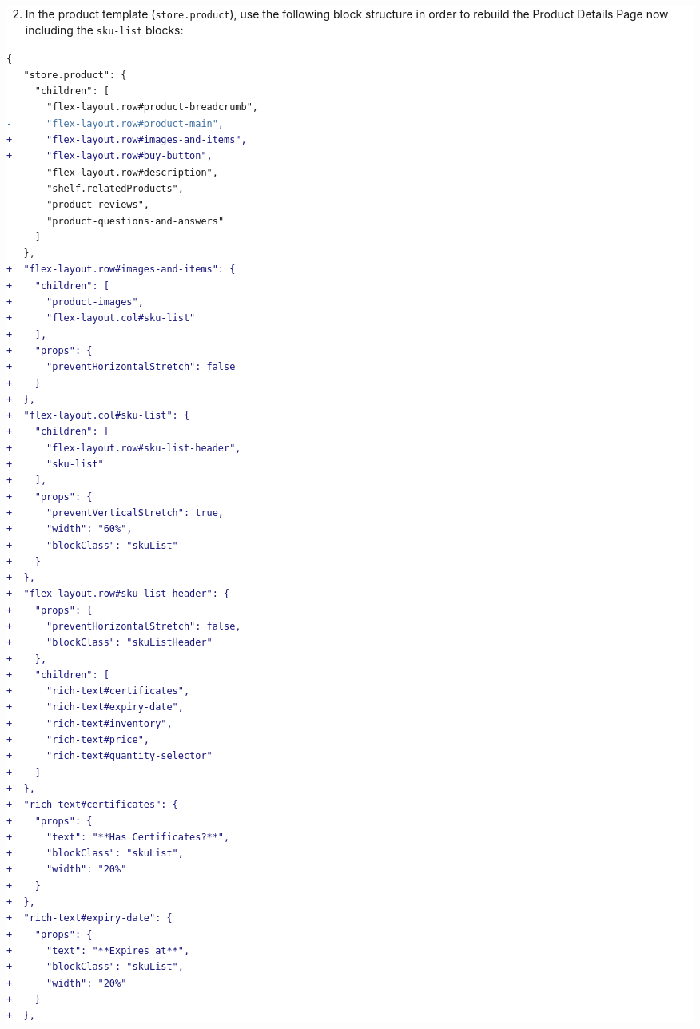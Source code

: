 2. In the product template (`store.product`), use the following block structure in order to rebuild the Product Details Page now including the `sku-list` blocks:

```diff
{
   "store.product": {
     "children": [
       "flex-layout.row#product-breadcrumb",
-      "flex-layout.row#product-main",
+      "flex-layout.row#images-and-items",
+      "flex-layout.row#buy-button",
       "flex-layout.row#description",
       "shelf.relatedProducts",
       "product-reviews",
       "product-questions-and-answers"
     ]
   },
+  "flex-layout.row#images-and-items": {
+    "children": [
+      "product-images",
+      "flex-layout.col#sku-list"
+    ],
+    "props": {
+      "preventHorizontalStretch": false
+    }
+  },
+  "flex-layout.col#sku-list": {
+    "children": [
+      "flex-layout.row#sku-list-header",
+      "sku-list"
+    ],
+    "props": {
+      "preventVerticalStretch": true,
+      "width": "60%",
+      "blockClass": "skuList"
+    }
+  },
+  "flex-layout.row#sku-list-header": {
+    "props": {
+      "preventHorizontalStretch": false,
+      "blockClass": "skuListHeader"
+    },
+    "children": [
+      "rich-text#certificates",
+      "rich-text#expiry-date",
+      "rich-text#inventory",
+      "rich-text#price",
+      "rich-text#quantity-selector"
+    ]
+  },
+  "rich-text#certificates": {
+    "props": {
+      "text": "**Has Certificates?**",
+      "blockClass": "skuList",
+      "width": "20%"
+    }
+  },
+  "rich-text#expiry-date": {
+    "props": {
+      "text": "**Expires at**",
+      "blockClass": "skuList",
+      "width": "20%"
+    }
+  },
```